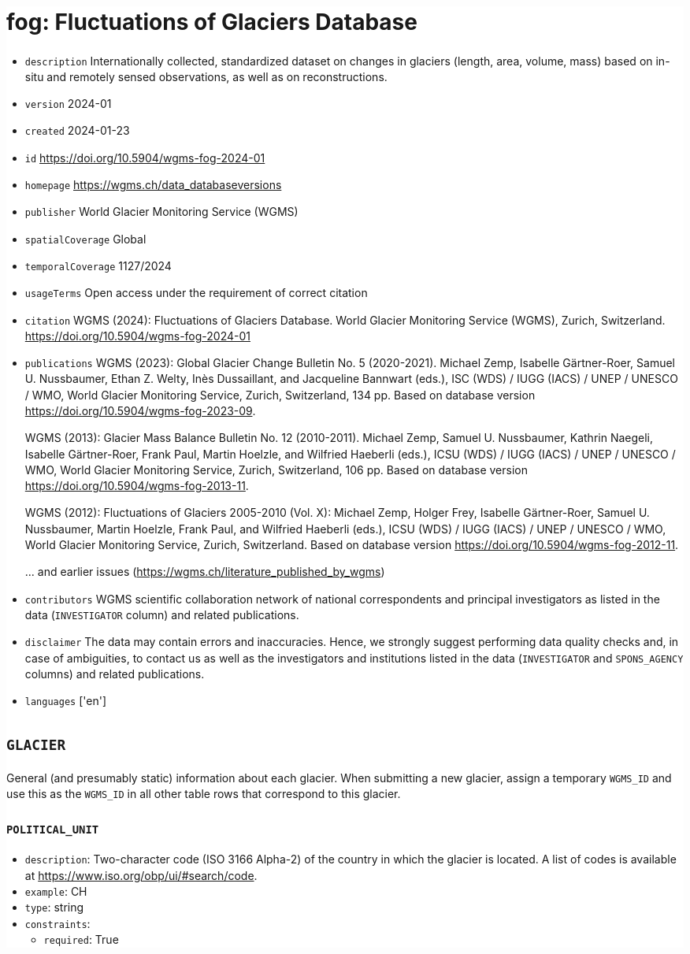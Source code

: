# fog: Fluctuations of Glaciers Database

- `description` Internationally collected, standardized dataset on changes in glaciers (length, area, volume, mass) based on in-situ and remotely sensed observations, as well as on reconstructions.
- `version` 2024-01
- `created` 2024-01-23
- `id` https://doi.org/10.5904/wgms-fog-2024-01
- `homepage` https://wgms.ch/data_databaseversions
- `publisher` World Glacier Monitoring Service (WGMS)
- `spatialCoverage` Global
- `temporalCoverage` 1127/2024
- `usageTerms` Open access under the requirement of correct citation
- `citation` WGMS (2024): Fluctuations of Glaciers Database. World Glacier Monitoring Service (WGMS), Zurich, Switzerland. https://doi.org/10.5904/wgms-fog-2024-01
- `publications` WGMS (2023): Global Glacier Change Bulletin No. 5 (2020-2021). Michael Zemp, Isabelle Gärtner-Roer, Samuel U. Nussbaumer, Ethan Z. Welty, Inès Dussaillant, and Jacqueline Bannwart (eds.), ISC (WDS) / IUGG (IACS) / UNEP / UNESCO / WMO, World Glacier Monitoring Service, Zurich, Switzerland, 134 pp. Based on database version https://doi.org/10.5904/wgms-fog-2023-09.

  WGMS (2013): Glacier Mass Balance Bulletin No. 12 (2010-2011). Michael Zemp, Samuel U. Nussbaumer, Kathrin Naegeli, Isabelle Gärtner-Roer, Frank Paul, Martin Hoelzle, and Wilfried Haeberli (eds.), ICSU (WDS) / IUGG (IACS) / UNEP / UNESCO / WMO, World Glacier Monitoring Service, Zurich, Switzerland, 106 pp. Based on database version https://doi.org/10.5904/wgms-fog-2013-11.

  WGMS (2012): Fluctuations of Glaciers 2005-2010 (Vol. X): Michael Zemp, Holger Frey, Isabelle Gärtner-Roer, Samuel U. Nussbaumer, Martin Hoelzle, Frank Paul, and Wilfried Haeberli (eds.), ICSU (WDS) / IUGG (IACS) / UNEP / UNESCO / WMO, World Glacier Monitoring Service, Zurich, Switzerland. Based on database version https://doi.org/10.5904/wgms-fog-2012-11.

  ... and earlier issues (https://wgms.ch/literature_published_by_wgms)
- `contributors` WGMS scientific collaboration network of national correspondents and principal investigators as listed in the data (`INVESTIGATOR` column) and related publications.
- `disclaimer` The data may contain errors and inaccuracies. Hence, we strongly suggest performing data quality checks and, in case of ambiguities, to contact us as well as the investigators and institutions listed in the data (`INVESTIGATOR` and `SPONS_AGENCY` columns) and related publications.
- `languages` ['en']

## `GLACIER`

General (and presumably static) information about each glacier. When submitting a new glacier, assign a temporary `WGMS_ID` and use this as the `WGMS_ID` in all other table rows that correspond to this glacier.

### `POLITICAL_UNIT`

  - `description`: Two-character code (ISO 3166 Alpha-2) of the country in which the glacier is located. A list of codes is available at https://www.iso.org/obp/ui/#search/code.
  - `example`: CH
  - `type`: string
  - `constraints`:
    - `required`: True